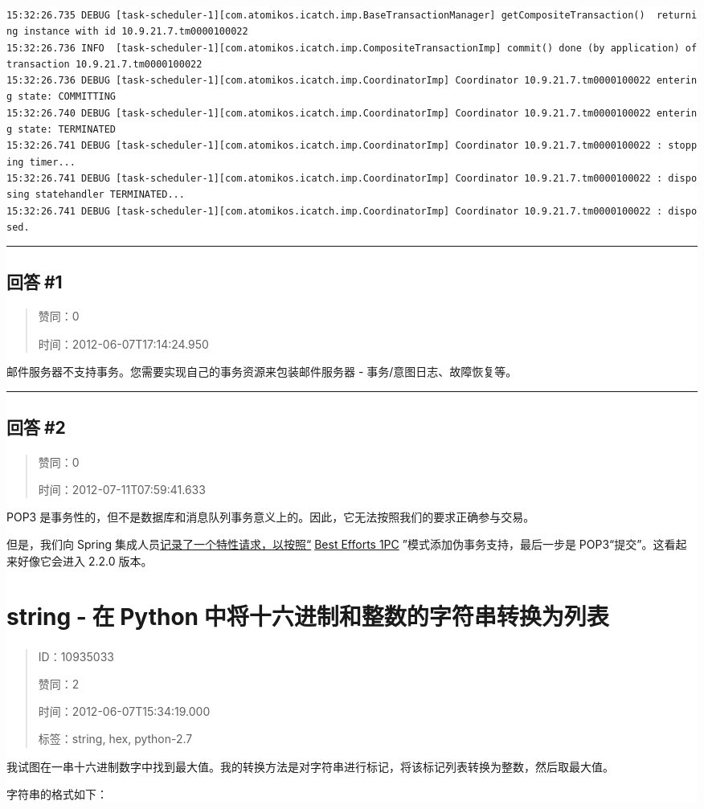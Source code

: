 ```
15:32:26.735 DEBUG [task-scheduler-1][com.atomikos.icatch.imp.BaseTransactionManager] getCompositeTransaction()  returning instance with id 10.9.21.7.tm0000100022
15:32:26.736 INFO  [task-scheduler-1][com.atomikos.icatch.imp.CompositeTransactionImp] commit() done (by application) of transaction 10.9.21.7.tm0000100022
15:32:26.736 DEBUG [task-scheduler-1][com.atomikos.icatch.imp.CoordinatorImp] Coordinator 10.9.21.7.tm0000100022 entering state: COMMITTING
15:32:26.740 DEBUG [task-scheduler-1][com.atomikos.icatch.imp.CoordinatorImp] Coordinator 10.9.21.7.tm0000100022 entering state: TERMINATED
15:32:26.741 DEBUG [task-scheduler-1][com.atomikos.icatch.imp.CoordinatorImp] Coordinator 10.9.21.7.tm0000100022 : stopping timer...
15:32:26.741 DEBUG [task-scheduler-1][com.atomikos.icatch.imp.CoordinatorImp] Coordinator 10.9.21.7.tm0000100022 : disposing statehandler TERMINATED...
15:32:26.741 DEBUG [task-scheduler-1][com.atomikos.icatch.imp.CoordinatorImp] Coordinator 10.9.21.7.tm0000100022 : disposed. 
```

* * *

## 回答 #1

> 赞同：0
> 
> 时间：2012-06-07T17:14:24.950

邮件服务器不支持事务。您需要实现自己的事务资源来包装邮件服务器 - 事务/意图日志、故障恢复等。

* * *

## 回答 #2

> 赞同：0
> 
> 时间：2012-07-11T07:59:41.633

POP3 是事务性的，但不是数据库和消息队列事务意义上的。因此，它无法按照我们的要求正确参与交易。

但是，我们向 Spring 集成人员[记录了一个特性请求，以按照“](https://jira.springsource.org/browse/INT-2606) [Best Efforts 1PC](http://www.javaworld.com/javaworld/jw-01-2009/jw-01-spring-transactions.html) ”模式添加伪事务支持，最后一步是 POP3“提交”。这看起来好像它会进入 2.2.0 版本。

# string - 在 Python 中将十六进制和整数的字符串转换为列表

> ID：10935033
> 
> 赞同：2
> 
> 时间：2012-06-07T15:34:19.000
> 
> 标签：string, hex, python-2.7

我试图在一串十六进制数字中找到最大值。我的转换方法是对字符串进行标记，将该标记列表转换为整数，然后取最大值。

字符串的格式如下：
